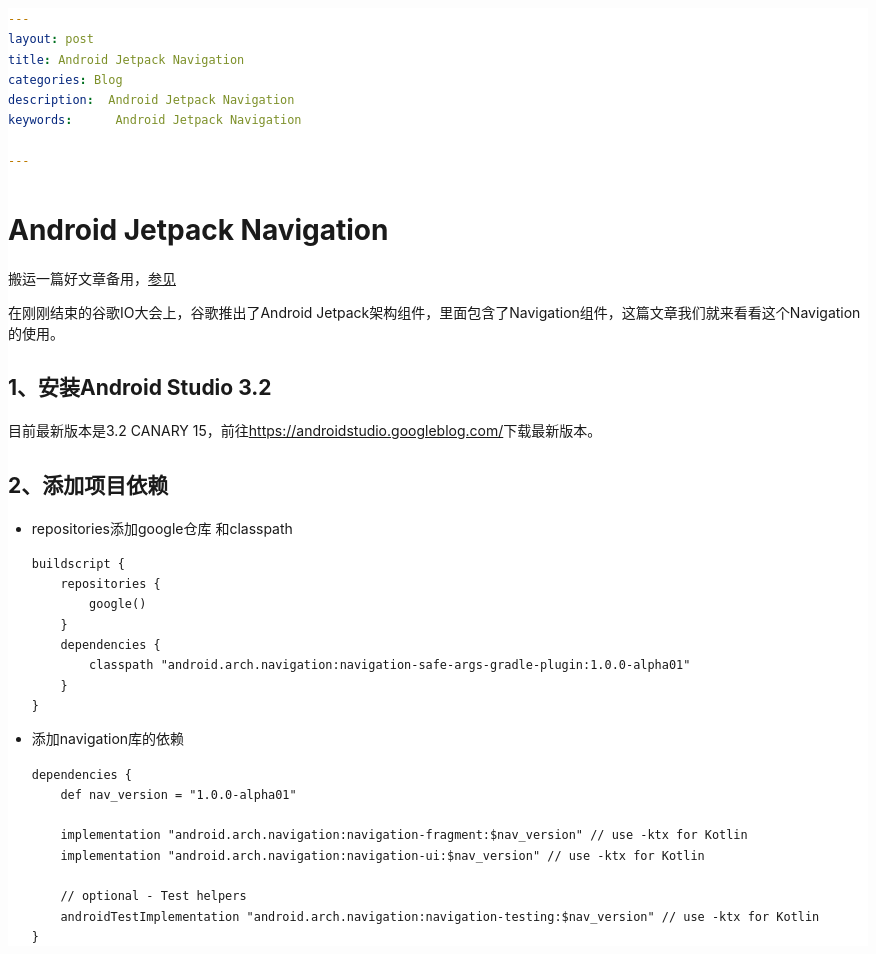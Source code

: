 ```yaml
---
layout: post
title: Android Jetpack Navigation
categories: Blog
description:  Android Jetpack Navigation
keywords:      Android Jetpack Navigation

---
```


# Android Jetpack Navigation

搬运一篇好文章备用，[参见](http://www.loongwind.com/archives/366.htmlœ)

在刚刚结束的谷歌IO大会上，谷歌推出了Android Jetpack架构组件，里面包含了Navigation组件，这篇文章我们就来看看这个Navigation的使用。

## 1、安装Android Studio 3.2

目前最新版本是3.2 CANARY 15，前往<https://androidstudio.googleblog.com/>下载最新版本。

## 2、添加项目依赖

- repositories添加google仓库 和classpath

  ```
  buildscript {
      repositories {
          google()
      }
      dependencies {
          classpath "android.arch.navigation:navigation-safe-args-gradle-plugin:1.0.0-alpha01"
      }
  }

  ```

- 添加navigation库的依赖

  ```
  dependencies {
      def nav_version = "1.0.0-alpha01"

      implementation "android.arch.navigation:navigation-fragment:$nav_version" // use -ktx for Kotlin
      implementation "android.arch.navigation:navigation-ui:$nav_version" // use -ktx for Kotlin

      // optional - Test helpers
      androidTestImplementation "android.arch.navigation:navigation-testing:$nav_version" // use -ktx for Kotlin
  }

  ```
